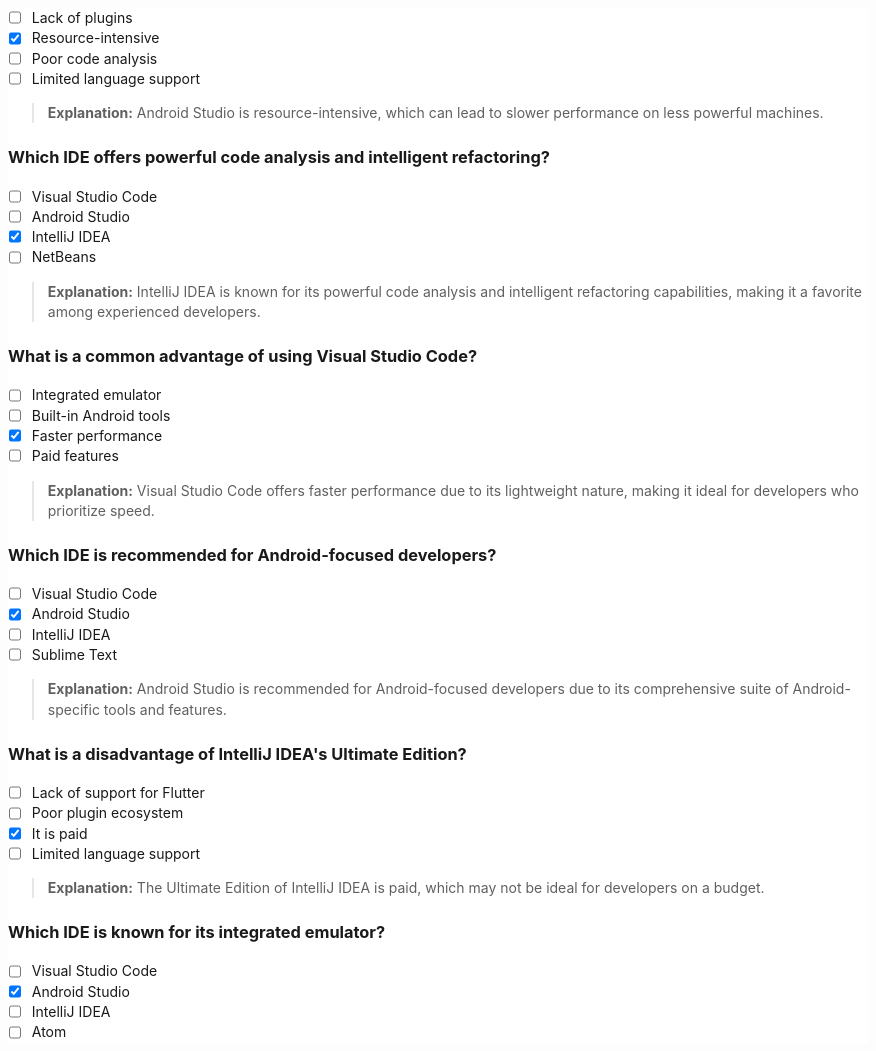 - [ ] Lack of plugins
- [x] Resource-intensive
- [ ] Poor code analysis
- [ ] Limited language support

> **Explanation:** Android Studio is resource-intensive, which can lead to slower performance on less powerful machines.

### Which IDE offers powerful code analysis and intelligent refactoring?

- [ ] Visual Studio Code
- [ ] Android Studio
- [x] IntelliJ IDEA
- [ ] NetBeans

> **Explanation:** IntelliJ IDEA is known for its powerful code analysis and intelligent refactoring capabilities, making it a favorite among experienced developers.

### What is a common advantage of using Visual Studio Code?

- [ ] Integrated emulator
- [ ] Built-in Android tools
- [x] Faster performance
- [ ] Paid features

> **Explanation:** Visual Studio Code offers faster performance due to its lightweight nature, making it ideal for developers who prioritize speed.

### Which IDE is recommended for Android-focused developers?

- [ ] Visual Studio Code
- [x] Android Studio
- [ ] IntelliJ IDEA
- [ ] Sublime Text

> **Explanation:** Android Studio is recommended for Android-focused developers due to its comprehensive suite of Android-specific tools and features.

### What is a disadvantage of IntelliJ IDEA's Ultimate Edition?

- [ ] Lack of support for Flutter
- [ ] Poor plugin ecosystem
- [x] It is paid
- [ ] Limited language support

> **Explanation:** The Ultimate Edition of IntelliJ IDEA is paid, which may not be ideal for developers on a budget.

### Which IDE is known for its integrated emulator?

- [ ] Visual Studio Code
- [x] Android Studio
- [ ] IntelliJ IDEA
- [ ] Atom
